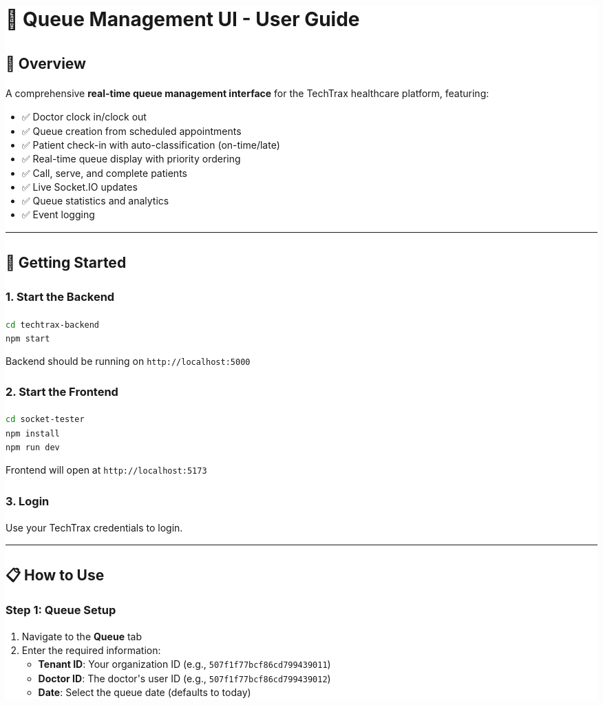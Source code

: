 # 🏥 Queue Management UI - User Guide

## 🎯 Overview

A comprehensive **real-time queue management interface** for the TechTrax healthcare platform, featuring:

- ✅ Doctor clock in/clock out
- ✅ Queue creation from scheduled appointments
- ✅ Patient check-in with auto-classification (on-time/late)
- ✅ Real-time queue display with priority ordering
- ✅ Call, serve, and complete patients
- ✅ Live Socket.IO updates
- ✅ Queue statistics and analytics
- ✅ Event logging

---

## 🚀 Getting Started

### 1. Start the Backend

```bash
cd techtrax-backend
npm start
```

Backend should be running on `http://localhost:5000`

### 2. Start the Frontend

```bash
cd socket-tester
npm install
npm run dev
```

Frontend will open at `http://localhost:5173`

### 3. Login

Use your TechTrax credentials to login.

---

## 📋 How to Use

### Step 1: Queue Setup

1. Navigate to the **Queue** tab
2. Enter the required information:
   - **Tenant ID**: Your organization ID (e.g., `507f1f77bcf86cd799439011`)
   - **Doctor ID**: The doctor's user ID (e.g., `507f1f77bcf86cd799439012`)
   - **Date**: Select the queue date (defaults to today)
